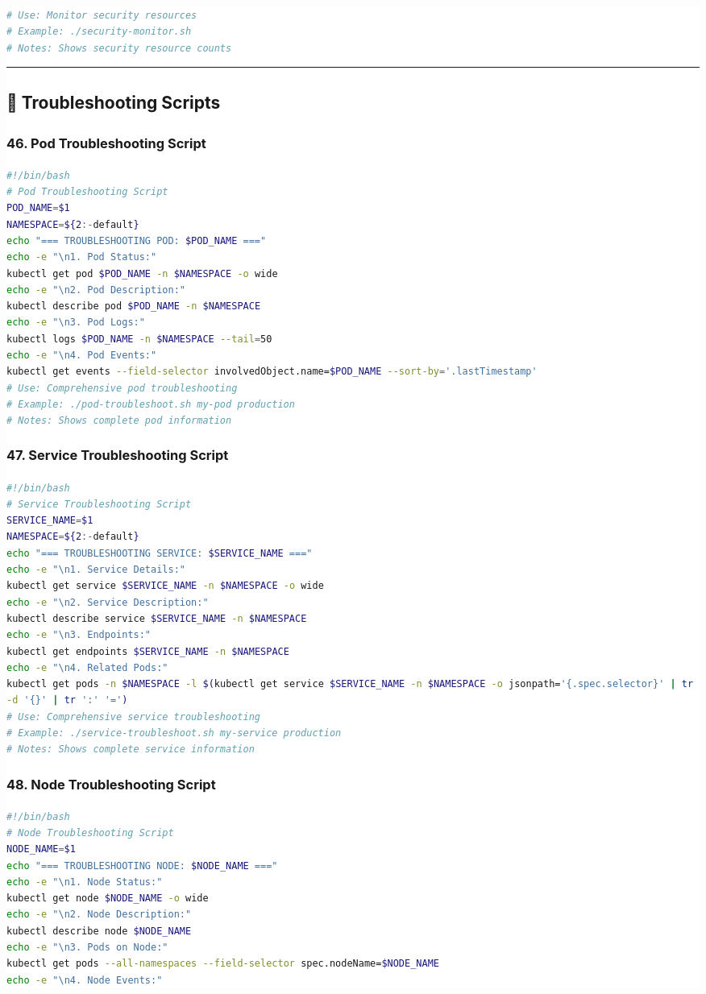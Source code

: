 ```bash
# Use: Monitor security resources
# Example: ./security-monitor.sh
# Notes: Shows security resource counts
```

---

## 🔧 Troubleshooting Scripts

### 46. Pod Troubleshooting Script
```bash
#!/bin/bash
# Pod Troubleshooting Script
POD_NAME=$1
NAMESPACE=${2:-default}
echo "=== TROUBLESHOOTING POD: $POD_NAME ==="
echo -e "\n1. Pod Status:"
kubectl get pod $POD_NAME -n $NAMESPACE -o wide
echo -e "\n2. Pod Description:"
kubectl describe pod $POD_NAME -n $NAMESPACE
echo -e "\n3. Pod Logs:"
kubectl logs $POD_NAME -n $NAMESPACE --tail=50
echo -e "\n4. Pod Events:"
kubectl get events --field-selector involvedObject.name=$POD_NAME --sort-by='.lastTimestamp'
# Use: Comprehensive pod troubleshooting
# Example: ./pod-troubleshoot.sh my-pod production
# Notes: Shows complete pod information
```

### 47. Service Troubleshooting Script
```bash
#!/bin/bash
# Service Troubleshooting Script
SERVICE_NAME=$1
NAMESPACE=${2:-default}
echo "=== TROUBLESHOOTING SERVICE: $SERVICE_NAME ==="
echo -e "\n1. Service Details:"
kubectl get service $SERVICE_NAME -n $NAMESPACE -o wide
echo -e "\n2. Service Description:"
kubectl describe service $SERVICE_NAME -n $NAMESPACE
echo -e "\n3. Endpoints:"
kubectl get endpoints $SERVICE_NAME -n $NAMESPACE
echo -e "\n4. Related Pods:"
kubectl get pods -n $NAMESPACE -l $(kubectl get service $SERVICE_NAME -n $NAMESPACE -o jsonpath='{.spec.selector}' | tr -d '{}' | tr ':' '=')
# Use: Comprehensive service troubleshooting
# Example: ./service-troubleshoot.sh my-service production
# Notes: Shows complete service information
```

### 48. Node Troubleshooting Script
```bash
#!/bin/bash
# Node Troubleshooting Script
NODE_NAME=$1
echo "=== TROUBLESHOOTING NODE: $NODE_NAME ==="
echo -e "\n1. Node Status:"
kubectl get node $NODE_NAME -o wide
echo -e "\n2. Node Description:"
kubectl describe node $NODE_NAME
echo -e "\n3. Pods on Node:"
kubectl get pods --all-namespaces --field-selector spec.nodeName=$NODE_NAME
echo -e "\n4. Node Events:"
```